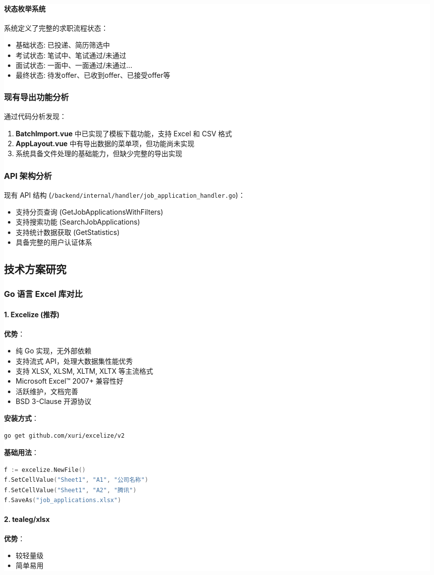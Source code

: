 #### 状态枚举系统
系统定义了完整的求职流程状态：
- 基础状态: 已投递、简历筛选中
- 考试状态: 笔试中、笔试通过/未通过
- 面试状态: 一面中、一面通过/未通过...
- 最终状态: 待发offer、已收到offer、已接受offer等

### 现有导出功能分析

通过代码分析发现：
1. **BatchImport.vue** 中已实现了模板下载功能，支持 Excel 和 CSV 格式
2. **AppLayout.vue** 中有导出数据的菜单项，但功能尚未实现
3. 系统具备文件处理的基础能力，但缺少完整的导出实现

### API 架构分析

现有 API 结构 (`/backend/internal/handler/job_application_handler.go`)：
- 支持分页查询 (GetJobApplicationsWithFilters)
- 支持搜索功能 (SearchJobApplications)  
- 支持统计数据获取 (GetStatistics)
- 具备完整的用户认证体系

## 技术方案研究

### Go 语言 Excel 库对比

#### 1. Excelize (推荐)
**优势**：
- 纯 Go 实现，无外部依赖
- 支持流式 API，处理大数据集性能优秀
- 支持 XLSX, XLSM, XLTM, XLTX 等主流格式
- Microsoft Excel™ 2007+ 兼容性好
- 活跃维护，文档完善
- BSD 3-Clause 开源协议

**安装方式**：
```bash
go get github.com/xuri/excelize/v2
```

**基础用法**：
```go
f := excelize.NewFile()
f.SetCellValue("Sheet1", "A1", "公司名称")
f.SetCellValue("Sheet1", "A2", "腾讯")
f.SaveAs("job_applications.xlsx")
```

#### 2. tealeg/xlsx
**优势**：
- 较轻量级
- 简单易用
